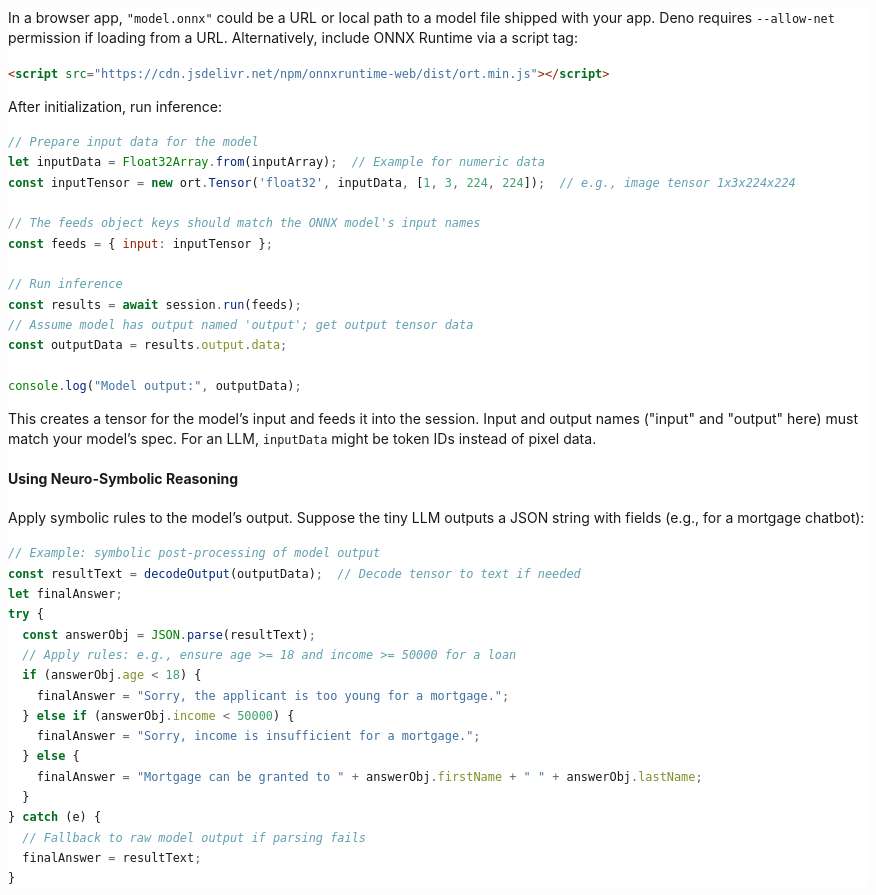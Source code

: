 In a browser app, `"model.onnx"` could be a URL or local path to a model file shipped with your app. Deno requires `--allow-net` permission if loading from a URL. Alternatively, include ONNX Runtime via a script tag:

```html
<script src="https://cdn.jsdelivr.net/npm/onnxruntime-web/dist/ort.min.js"></script>
```

After initialization, run inference:

```javascript
// Prepare input data for the model
let inputData = Float32Array.from(inputArray);  // Example for numeric data
const inputTensor = new ort.Tensor('float32', inputData, [1, 3, 224, 224]);  // e.g., image tensor 1x3x224x224

// The feeds object keys should match the ONNX model's input names
const feeds = { input: inputTensor };

// Run inference
const results = await session.run(feeds);
// Assume model has output named 'output'; get output tensor data
const outputData = results.output.data;

console.log("Model output:", outputData);
```

This creates a tensor for the model’s input and feeds it into the session. Input and output names ("input" and "output" here) must match your model’s spec. For an LLM, `inputData` might be token IDs instead of pixel data.

#### Using Neuro-Symbolic Reasoning

Apply symbolic rules to the model’s output. Suppose the tiny LLM outputs a JSON string with fields (e.g., for a mortgage chatbot):

```javascript
// Example: symbolic post-processing of model output
const resultText = decodeOutput(outputData);  // Decode tensor to text if needed
let finalAnswer;
try {
  const answerObj = JSON.parse(resultText);
  // Apply rules: e.g., ensure age >= 18 and income >= 50000 for a loan
  if (answerObj.age < 18) {
    finalAnswer = "Sorry, the applicant is too young for a mortgage.";
  } else if (answerObj.income < 50000) {
    finalAnswer = "Sorry, income is insufficient for a mortgage.";
  } else {
    finalAnswer = "Mortgage can be granted to " + answerObj.firstName + " " + answerObj.lastName;
  }
} catch (e) {
  // Fallback to raw model output if parsing fails
  finalAnswer = resultText;
}
```
